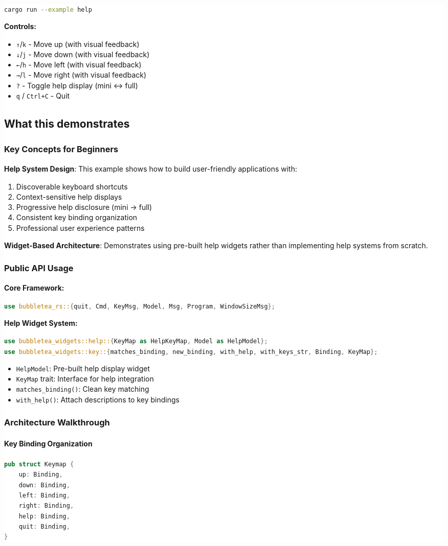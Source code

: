 ```bash
cargo run --example help
```

**Controls:**
- `↑`/`k` - Move up (with visual feedback)
- `↓`/`j` - Move down (with visual feedback)  
- `←`/`h` - Move left (with visual feedback)
- `→`/`l` - Move right (with visual feedback)
- `?` - Toggle help display (mini ↔ full)
- `q` / `Ctrl+C` - Quit

## What this demonstrates

### Key Concepts for Beginners

**Help System Design**: This example shows how to build user-friendly applications with:
1. Discoverable keyboard shortcuts
2. Context-sensitive help displays
3. Progressive help disclosure (mini → full)
4. Consistent key binding organization
5. Professional user experience patterns

**Widget-Based Architecture**: Demonstrates using pre-built help widgets rather than implementing help systems from scratch.

### Public API Usage

**Core Framework:**
```rust
use bubbletea_rs::{quit, Cmd, KeyMsg, Model, Msg, Program, WindowSizeMsg};
```

**Help Widget System:**
```rust
use bubbletea_widgets::help::{KeyMap as HelpKeyMap, Model as HelpModel};
use bubbletea_widgets::key::{matches_binding, new_binding, with_help, with_keys_str, Binding, KeyMap};
```

- `HelpModel`: Pre-built help display widget
- `KeyMap` trait: Interface for help integration
- `matches_binding()`: Clean key matching
- `with_help()`: Attach descriptions to key bindings

### Architecture Walkthrough

#### Key Binding Organization

```rust
pub struct Keymap {
    up: Binding,
    down: Binding,
    left: Binding,
    right: Binding,
    help: Binding,
    quit: Binding,
}
```
